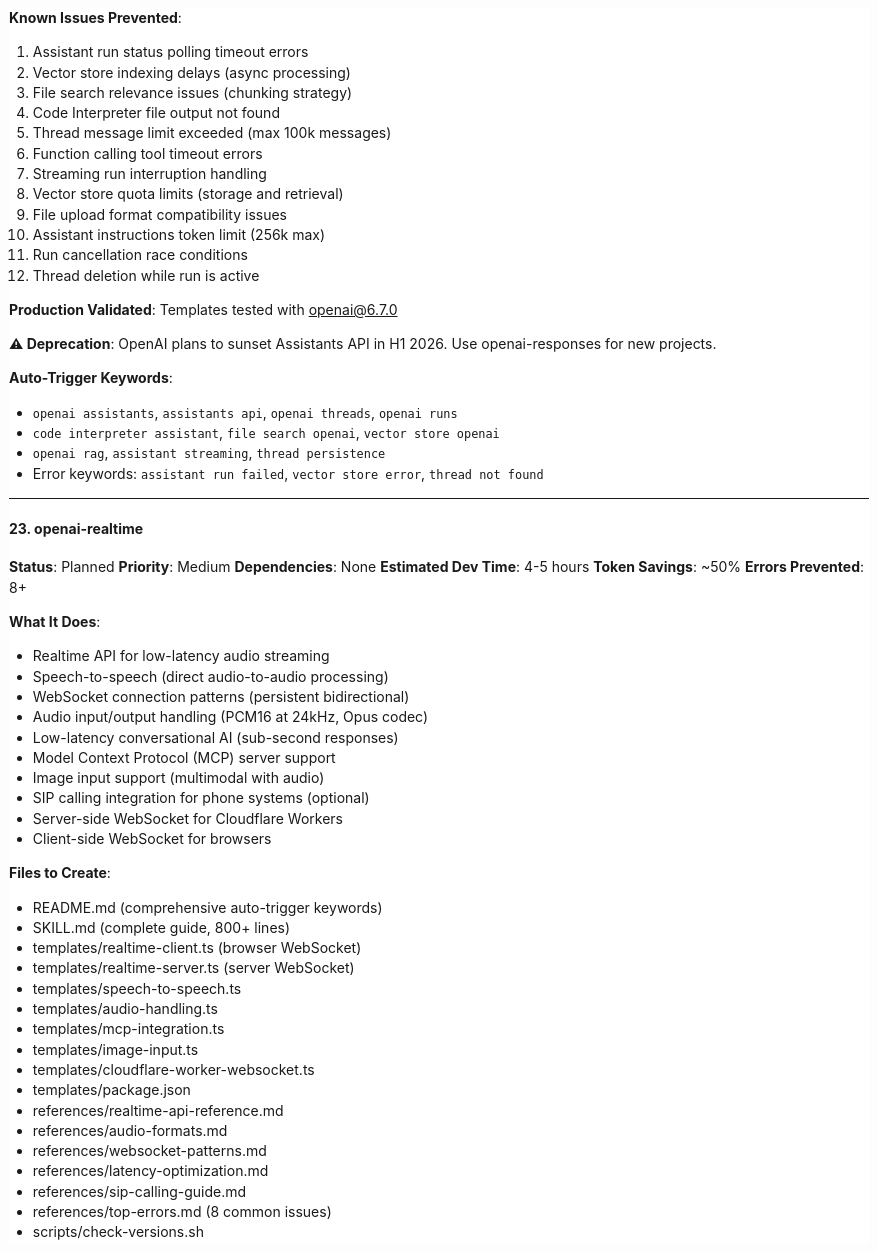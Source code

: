 **Known Issues Prevented**:
1. Assistant run status polling timeout errors
2. Vector store indexing delays (async processing)
3. File search relevance issues (chunking strategy)
4. Code Interpreter file output not found
5. Thread message limit exceeded (max 100k messages)
6. Function calling tool timeout errors
7. Streaming run interruption handling
8. Vector store quota limits (storage and retrieval)
9. File upload format compatibility issues
10. Assistant instructions token limit (256k max)
11. Run cancellation race conditions
12. Thread deletion while run is active

**Production Validated**: Templates tested with openai@6.7.0

**⚠️ Deprecation**: OpenAI plans to sunset Assistants API in H1 2026. Use openai-responses for new projects.

**Auto-Trigger Keywords**:
- `openai assistants`, `assistants api`, `openai threads`, `openai runs`
- `code interpreter assistant`, `file search openai`, `vector store openai`
- `openai rag`, `assistant streaming`, `thread persistence`
- Error keywords: `assistant run failed`, `vector store error`, `thread not found`

---

#### 23. openai-realtime
**Status**: Planned
**Priority**: Medium
**Dependencies**: None
**Estimated Dev Time**: 4-5 hours
**Token Savings**: ~50%
**Errors Prevented**: 8+

**What It Does**:
- Realtime API for low-latency audio streaming
- Speech-to-speech (direct audio-to-audio processing)
- WebSocket connection patterns (persistent bidirectional)
- Audio input/output handling (PCM16 at 24kHz, Opus codec)
- Low-latency conversational AI (sub-second responses)
- Model Context Protocol (MCP) server support
- Image input support (multimodal with audio)
- SIP calling integration for phone systems (optional)
- Server-side WebSocket for Cloudflare Workers
- Client-side WebSocket for browsers

**Files to Create**:
- README.md (comprehensive auto-trigger keywords)
- SKILL.md (complete guide, 800+ lines)
- templates/realtime-client.ts (browser WebSocket)
- templates/realtime-server.ts (server WebSocket)
- templates/speech-to-speech.ts
- templates/audio-handling.ts
- templates/mcp-integration.ts
- templates/image-input.ts
- templates/cloudflare-worker-websocket.ts
- templates/package.json
- references/realtime-api-reference.md
- references/audio-formats.md
- references/websocket-patterns.md
- references/latency-optimization.md
- references/sip-calling-guide.md
- references/top-errors.md (8 common issues)
- scripts/check-versions.sh
